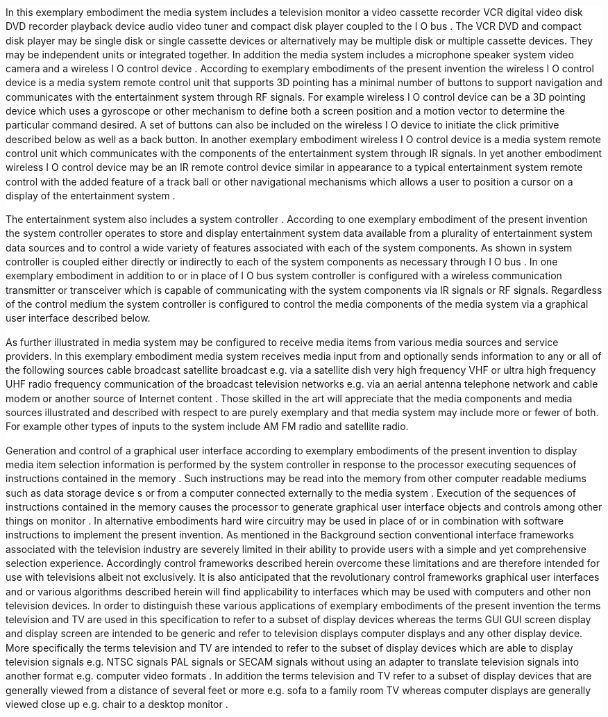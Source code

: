 In this exemplary embodiment the media system includes a television monitor a video cassette recorder VCR digital video disk DVD recorder playback device audio video tuner and compact disk player coupled to the I O bus . The VCR DVD and compact disk player may be single disk or single cassette devices or alternatively may be multiple disk or multiple cassette devices. They may be independent units or integrated together. In addition the media system includes a microphone speaker system video camera and a wireless I O control device . According to exemplary embodiments of the present invention the wireless I O control device is a media system remote control unit that supports 3D pointing has a minimal number of buttons to support navigation and communicates with the entertainment system through RF signals. For example wireless I O control device can be a 3D pointing device which uses a gyroscope or other mechanism to define both a screen position and a motion vector to determine the particular command desired. A set of buttons can also be included on the wireless I O device to initiate the click primitive described below as well as a back button. In another exemplary embodiment wireless I O control device is a media system remote control unit which communicates with the components of the entertainment system through IR signals. In yet another embodiment wireless I O control device may be an IR remote control device similar in appearance to a typical entertainment system remote control with the added feature of a track ball or other navigational mechanisms which allows a user to position a cursor on a display of the entertainment system .

The entertainment system also includes a system controller . According to one exemplary embodiment of the present invention the system controller operates to store and display entertainment system data available from a plurality of entertainment system data sources and to control a wide variety of features associated with each of the system components. As shown in system controller is coupled either directly or indirectly to each of the system components as necessary through I O bus . In one exemplary embodiment in addition to or in place of I O bus system controller is configured with a wireless communication transmitter or transceiver which is capable of communicating with the system components via IR signals or RF signals. Regardless of the control medium the system controller is configured to control the media components of the media system via a graphical user interface described below.

As further illustrated in media system may be configured to receive media items from various media sources and service providers. In this exemplary embodiment media system receives media input from and optionally sends information to any or all of the following sources cable broadcast satellite broadcast e.g. via a satellite dish very high frequency VHF or ultra high frequency UHF radio frequency communication of the broadcast television networks e.g. via an aerial antenna telephone network and cable modem or another source of Internet content . Those skilled in the art will appreciate that the media components and media sources illustrated and described with respect to are purely exemplary and that media system may include more or fewer of both. For example other types of inputs to the system include AM FM radio and satellite radio.

Generation and control of a graphical user interface according to exemplary embodiments of the present invention to display media item selection information is performed by the system controller in response to the processor executing sequences of instructions contained in the memory . Such instructions may be read into the memory from other computer readable mediums such as data storage device s or from a computer connected externally to the media system . Execution of the sequences of instructions contained in the memory causes the processor to generate graphical user interface objects and controls among other things on monitor . In alternative embodiments hard wire circuitry may be used in place of or in combination with software instructions to implement the present invention. As mentioned in the Background section conventional interface frameworks associated with the television industry are severely limited in their ability to provide users with a simple and yet comprehensive selection experience. Accordingly control frameworks described herein overcome these limitations and are therefore intended for use with televisions albeit not exclusively. It is also anticipated that the revolutionary control frameworks graphical user interfaces and or various algorithms described herein will find applicability to interfaces which may be used with computers and other non television devices. In order to distinguish these various applications of exemplary embodiments of the present invention the terms television and TV are used in this specification to refer to a subset of display devices whereas the terms GUI GUI screen display and display screen are intended to be generic and refer to television displays computer displays and any other display device. More specifically the terms television and TV are intended to refer to the subset of display devices which are able to display television signals e.g. NTSC signals PAL signals or SECAM signals without using an adapter to translate television signals into another format e.g. computer video formats . In addition the terms television and TV refer to a subset of display devices that are generally viewed from a distance of several feet or more e.g. sofa to a family room TV whereas computer displays are generally viewed close up e.g. chair to a desktop monitor .
